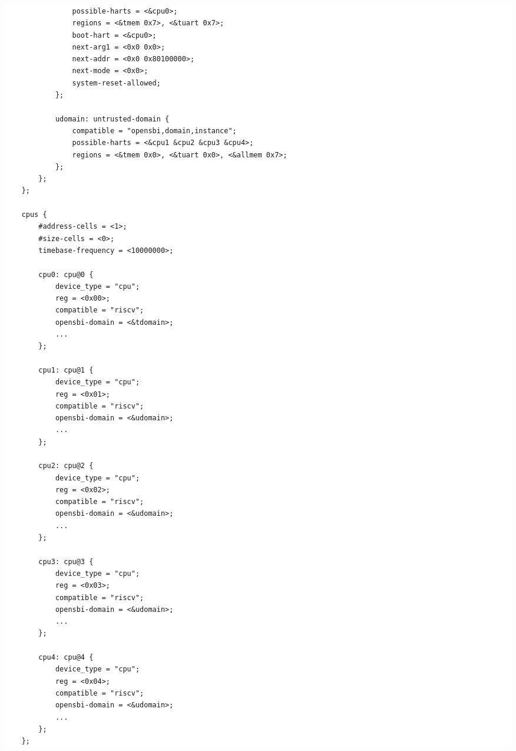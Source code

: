 ```
                possible-harts = <&cpu0>;
                regions = <&tmem 0x7>, <&tuart 0x7>;
                boot-hart = <&cpu0>;
                next-arg1 = <0x0 0x0>;
                next-addr = <0x0 0x80100000>;
                next-mode = <0x0>;
                system-reset-allowed;
            };

            udomain: untrusted-domain {
                compatible = "opensbi,domain,instance";
                possible-harts = <&cpu1 &cpu2 &cpu3 &cpu4>;
                regions = <&tmem 0x0>, <&tuart 0x0>, <&allmem 0x7>;
            };
        };
    };

    cpus {
        #address-cells = <1>;
        #size-cells = <0>;
        timebase-frequency = <10000000>;

        cpu0: cpu@0 {
            device_type = "cpu";
            reg = <0x00>;
            compatible = "riscv";
            opensbi-domain = <&tdomain>;
            ...
        };

        cpu1: cpu@1 {
            device_type = "cpu";
            reg = <0x01>;
            compatible = "riscv";
            opensbi-domain = <&udomain>;
            ...
        };

        cpu2: cpu@2 {
            device_type = "cpu";
            reg = <0x02>;
            compatible = "riscv";
            opensbi-domain = <&udomain>;
            ...
        };

        cpu3: cpu@3 {
            device_type = "cpu";
            reg = <0x03>;
            compatible = "riscv";
            opensbi-domain = <&udomain>;
            ...
        };

        cpu4: cpu@4 {
            device_type = "cpu";
            reg = <0x04>;
            compatible = "riscv";
            opensbi-domain = <&udomain>;
            ...
        };
    };

```